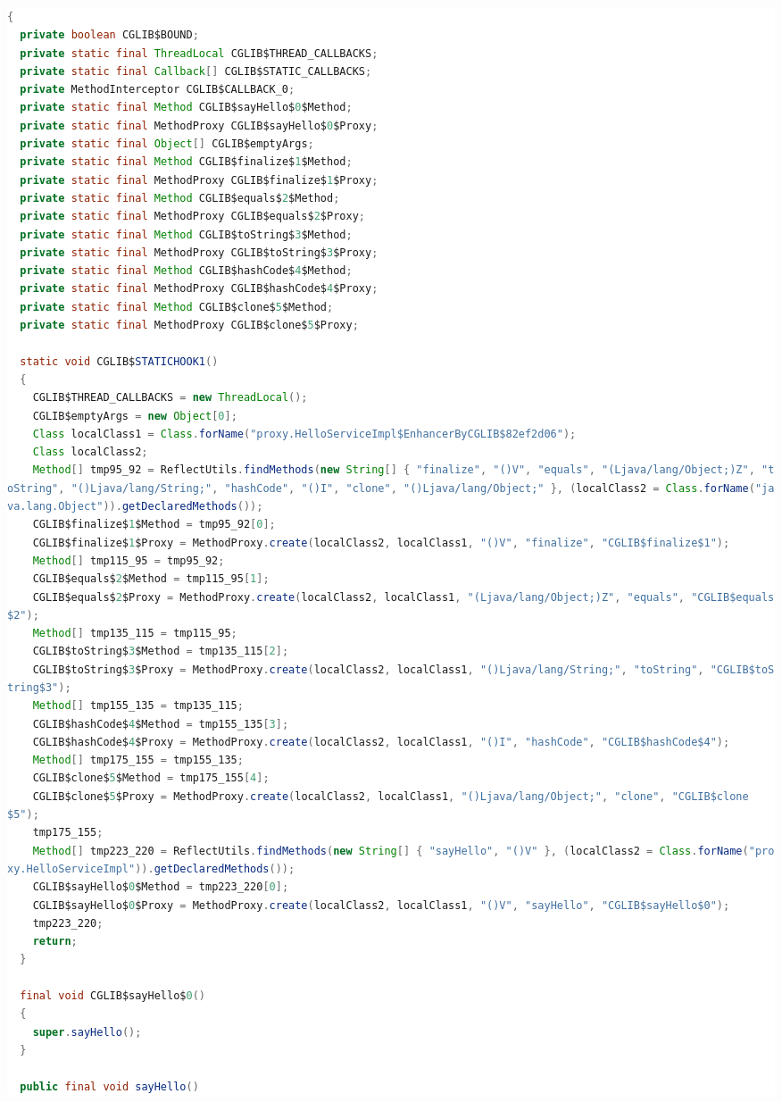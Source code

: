 ```java
{
  private boolean CGLIB$BOUND;
  private static final ThreadLocal CGLIB$THREAD_CALLBACKS;
  private static final Callback[] CGLIB$STATIC_CALLBACKS;
  private MethodInterceptor CGLIB$CALLBACK_0;
  private static final Method CGLIB$sayHello$0$Method;
  private static final MethodProxy CGLIB$sayHello$0$Proxy;
  private static final Object[] CGLIB$emptyArgs;
  private static final Method CGLIB$finalize$1$Method;
  private static final MethodProxy CGLIB$finalize$1$Proxy;
  private static final Method CGLIB$equals$2$Method;
  private static final MethodProxy CGLIB$equals$2$Proxy;
  private static final Method CGLIB$toString$3$Method;
  private static final MethodProxy CGLIB$toString$3$Proxy;
  private static final Method CGLIB$hashCode$4$Method;
  private static final MethodProxy CGLIB$hashCode$4$Proxy;
  private static final Method CGLIB$clone$5$Method;
  private static final MethodProxy CGLIB$clone$5$Proxy;

  static void CGLIB$STATICHOOK1()
  {
    CGLIB$THREAD_CALLBACKS = new ThreadLocal();
    CGLIB$emptyArgs = new Object[0];
    Class localClass1 = Class.forName("proxy.HelloServiceImpl$EnhancerByCGLIB$82ef2d06");
    Class localClass2;
    Method[] tmp95_92 = ReflectUtils.findMethods(new String[] { "finalize", "()V", "equals", "(Ljava/lang/Object;)Z", "toString", "()Ljava/lang/String;", "hashCode", "()I", "clone", "()Ljava/lang/Object;" }, (localClass2 = Class.forName("java.lang.Object")).getDeclaredMethods());
    CGLIB$finalize$1$Method = tmp95_92[0];
    CGLIB$finalize$1$Proxy = MethodProxy.create(localClass2, localClass1, "()V", "finalize", "CGLIB$finalize$1");
    Method[] tmp115_95 = tmp95_92;
    CGLIB$equals$2$Method = tmp115_95[1];
    CGLIB$equals$2$Proxy = MethodProxy.create(localClass2, localClass1, "(Ljava/lang/Object;)Z", "equals", "CGLIB$equals$2");
    Method[] tmp135_115 = tmp115_95;
    CGLIB$toString$3$Method = tmp135_115[2];
    CGLIB$toString$3$Proxy = MethodProxy.create(localClass2, localClass1, "()Ljava/lang/String;", "toString", "CGLIB$toString$3");
    Method[] tmp155_135 = tmp135_115;
    CGLIB$hashCode$4$Method = tmp155_135[3];
    CGLIB$hashCode$4$Proxy = MethodProxy.create(localClass2, localClass1, "()I", "hashCode", "CGLIB$hashCode$4");
    Method[] tmp175_155 = tmp155_135;
    CGLIB$clone$5$Method = tmp175_155[4];
    CGLIB$clone$5$Proxy = MethodProxy.create(localClass2, localClass1, "()Ljava/lang/Object;", "clone", "CGLIB$clone$5");
    tmp175_155;
    Method[] tmp223_220 = ReflectUtils.findMethods(new String[] { "sayHello", "()V" }, (localClass2 = Class.forName("proxy.HelloServiceImpl")).getDeclaredMethods());
    CGLIB$sayHello$0$Method = tmp223_220[0];
    CGLIB$sayHello$0$Proxy = MethodProxy.create(localClass2, localClass1, "()V", "sayHello", "CGLIB$sayHello$0");
    tmp223_220;
    return;
  }

  final void CGLIB$sayHello$0()
  {
    super.sayHello();
  }

  public final void sayHello()
```